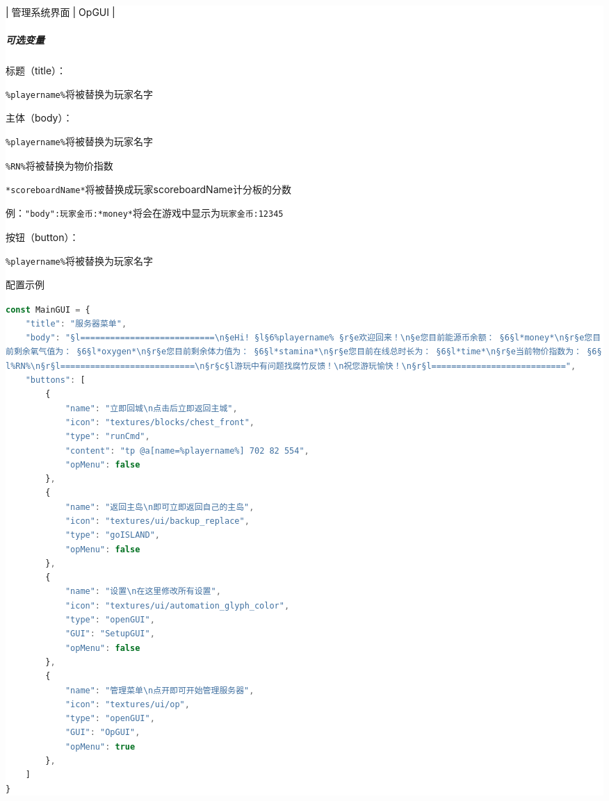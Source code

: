 | 管理系统界面 | OpGUI |

##### 可选变量

标题（title）：

`%playername%`将被替换为玩家名字

主体（body）：

`%playername%`将被替换为玩家名字

`%RN%`将被替换为物价指数

`*scoreboardName*`将被替换成玩家scoreboardName计分板的分数

例：`"body":玩家金币:*money*`将会在游戏中显示为`玩家金币:12345`

按钮（button）：

`%playername%`将被替换为玩家名字

配置示例

```js
const MainGUI = {
    "title": "服务器菜单",
    "body": "§l===========================\n§eHi! §l§6%playername% §r§e欢迎回来！\n§e您目前能源币余额： §6§l*money*\n§r§e您目前剩余氧气值为： §6§l*oxygen*\n§r§e您目前剩余体力值为： §6§l*stamina*\n§r§e您目前在线总时长为： §6§l*time*\n§r§e当前物价指数为： §6§l%RN%\n§r§l===========================\n§r§c§l游玩中有问题找腐竹反馈！\n祝您游玩愉快！\n§r§l===========================",
    "buttons": [
        {
            "name": "立即回城\n点击后立即返回主城",
            "icon": "textures/blocks/chest_front",
            "type": "runCmd",
            "content": "tp @a[name=%playername%] 702 82 554",
            "opMenu": false
        },
        {
            "name": "返回主岛\n即可立即返回自己的主岛",
            "icon": "textures/ui/backup_replace",
            "type": "goISLAND",
            "opMenu": false
        },
        {
            "name": "设置\n在这里修改所有设置",
            "icon": "textures/ui/automation_glyph_color",
            "type": "openGUI",
            "GUI": "SetupGUI",
            "opMenu": false
        },
        {
            "name": "管理菜单\n点开即可开始管理服务器",
            "icon": "textures/ui/op",
            "type": "openGUI",
            "GUI": "OpGUI",
            "opMenu": true
        },
    ]
}
```
